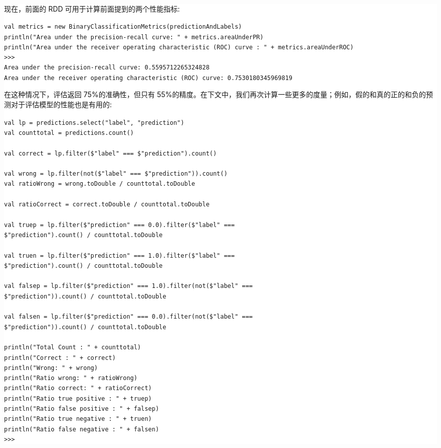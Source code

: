 现在，前面的 RDD 可用于计算前面提到的两个性能指标:

```
val metrics = new BinaryClassificationMetrics(predictionAndLabels)
println("Area under the precision-recall curve: " + metrics.areaUnderPR)
println("Area under the receiver operating characteristic (ROC) curve : " + metrics.areaUnderROC)
>>>
Area under the precision-recall curve: 0.5595712265324828
Area under the receiver operating characteristic (ROC) curve: 0.7530180345969819
```

在这种情况下，评估返回 75%的准确性，但只有 55%的精度。在下文中，我们再次计算一些更多的度量；例如，假的和真的正的和负的预测对于评估模型的性能也是有用的:

```
val lp = predictions.select("label", "prediction")
val counttotal = predictions.count()

val correct = lp.filter($"label" === $"prediction").count()

val wrong = lp.filter(not($"label" === $"prediction")).count()
val ratioWrong = wrong.toDouble / counttotal.toDouble

val ratioCorrect = correct.toDouble / counttotal.toDouble

val truep = lp.filter($"prediction" === 0.0).filter($"label" ===
$"prediction").count() / counttotal.toDouble

val truen = lp.filter($"prediction" === 1.0).filter($"label" ===
$"prediction").count() / counttotal.toDouble

val falsep = lp.filter($"prediction" === 1.0).filter(not($"label" ===
$"prediction")).count() / counttotal.toDouble

val falsen = lp.filter($"prediction" === 0.0).filter(not($"label" ===
$"prediction")).count() / counttotal.toDouble

println("Total Count : " + counttotal)
println("Correct : " + correct)
println("Wrong: " + wrong)
println("Ratio wrong: " + ratioWrong)
println("Ratio correct: " + ratioCorrect)
println("Ratio true positive : " + truep)
println("Ratio false positive : " + falsep)
println("Ratio true negative : " + truen)
println("Ratio false negative : " + falsen)
>>>
```
